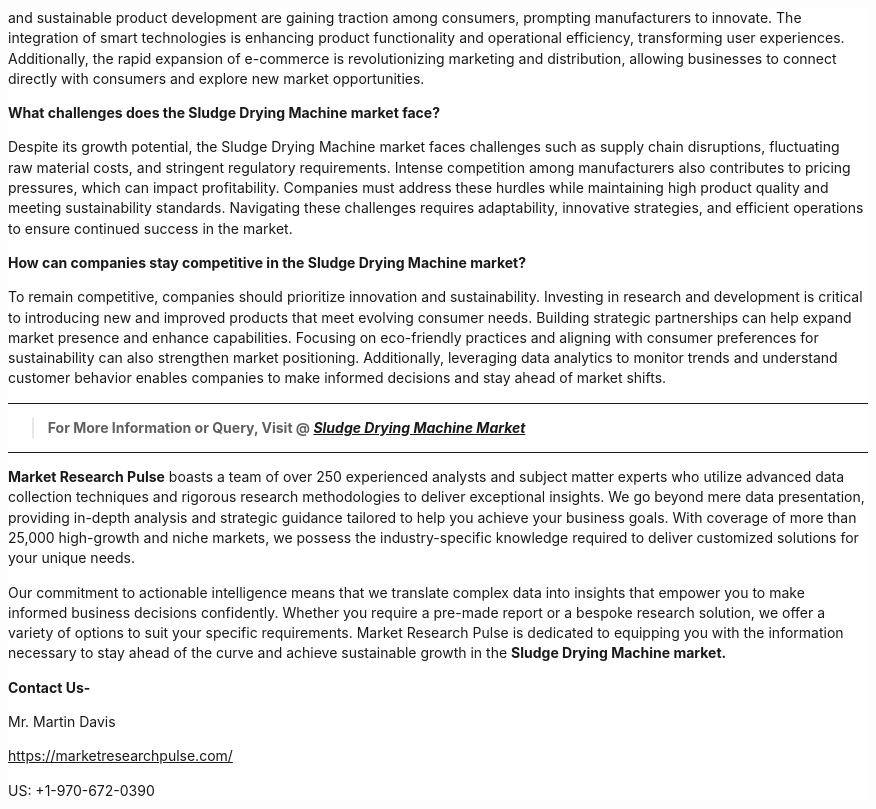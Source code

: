 and sustainable product development are gaining traction among consumers, prompting manufacturers to innovate. The integration of smart technologies is enhancing product functionality and operational efficiency, transforming user experiences. Additionally, the rapid expansion of e-commerce is revolutionizing marketing and distribution, allowing businesses to connect directly with consumers and explore new market opportunities.</p><p><strong>What challenges does the Sludge Drying Machine market face?</strong></p><p>Despite its growth potential, the Sludge Drying Machine market faces challenges such as supply chain disruptions, fluctuating raw material costs, and stringent regulatory requirements. Intense competition among manufacturers also contributes to pricing pressures, which can impact profitability. Companies must address these hurdles while maintaining high product quality and meeting sustainability standards. Navigating these challenges requires adaptability, innovative strategies, and efficient operations to ensure continued success in the market.</p><p><strong>How can companies stay competitive in the Sludge Drying Machine market?</strong></p><p>To remain competitive, companies should prioritize innovation and sustainability. Investing in research and development is critical to introducing new and improved products that meet evolving consumer needs. Building strategic partnerships can help expand market presence and enhance capabilities. Focusing on eco-friendly practices and aligning with consumer preferences for sustainability can also strengthen market positioning. Additionally, leveraging data analytics to monitor trends and understand customer behavior enables companies to make informed decisions and stay ahead of market shifts.</p><hr /><blockquote><p><strong>For More Information or Query, Visit @&nbsp;<em><a href="https://marketresearchpulse.com/report/12393/sludge-drying-machine-market?utm_source=Linkedin&utm_medium=0116">Sludge Drying Machine Market</a></em></strong></p></blockquote><hr /><p><strong>Market Research Pulse</strong> boasts a team of over 250 experienced analysts and subject matter experts who utilize advanced data collection techniques and rigorous research methodologies to deliver exceptional insights. We go beyond mere data presentation, providing in-depth analysis and strategic guidance tailored to help you achieve your business goals. With coverage of more than 25,000 high-growth and niche markets, we possess the industry-specific knowledge required to deliver customized solutions for your unique needs.</p><p>Our commitment to actionable intelligence means that we translate complex data into insights that empower you to make informed business decisions confidently. Whether you require a pre-made report or a bespoke research solution, we offer a variety of options to suit your specific requirements. Market Research Pulse is dedicated to equipping you with the information necessary to stay ahead of the curve and achieve sustainable growth in the <strong>Sludge Drying Machine market.</strong></p><p><strong>Contact Us-</strong></p><p>Mr. Martin Davis</p><p>https://marketresearchpulse.com/</p><p>US: +1-970-672-0390</p>
